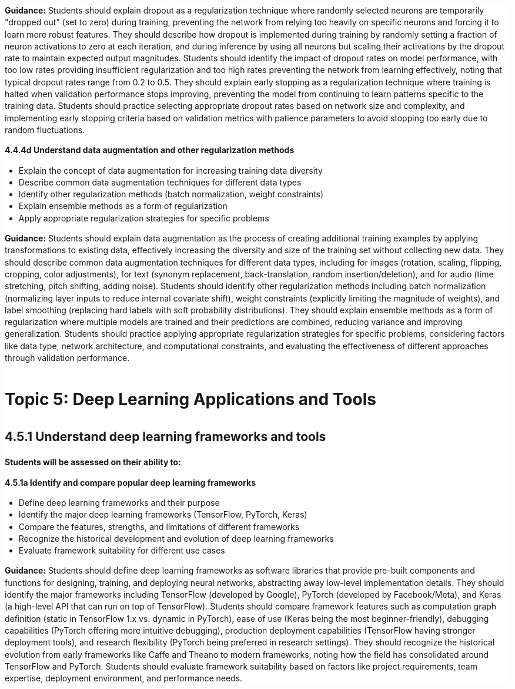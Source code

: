 **Guidance:** Students should explain dropout as a regularization technique where randomly selected neurons are temporarily "dropped out" (set to zero) during training, preventing the network from relying too heavily on specific neurons and forcing it to learn more robust features. They should describe how dropout is implemented during training by randomly setting a fraction of neuron activations to zero at each iteration, and during inference by using all neurons but scaling their activations by the dropout rate to maintain expected output magnitudes. Students should identify the impact of dropout rates on model performance, with too low rates providing insufficient regularization and too high rates preventing the network from learning effectively, noting that typical dropout rates range from 0.2 to 0.5. They should explain early stopping as a regularization technique where training is halted when validation performance stops improving, preventing the model from continuing to learn patterns specific to the training data. Students should practice selecting appropriate dropout rates based on network size and complexity, and implementing early stopping criteria based on validation metrics with patience parameters to avoid stopping too early due to random fluctuations.

**4.4.4d Understand data augmentation and other regularization methods**
- Explain the concept of data augmentation for increasing training data diversity
- Describe common data augmentation techniques for different data types
- Identify other regularization methods (batch normalization, weight constraints)
- Explain ensemble methods as a form of regularization
- Apply appropriate regularization strategies for specific problems

**Guidance:** Students should explain data augmentation as the process of creating additional training examples by applying transformations to existing data, effectively increasing the diversity and size of the training set without collecting new data. They should describe common data augmentation techniques for different data types, including for images (rotation, scaling, flipping, cropping, color adjustments), for text (synonym replacement, back-translation, random insertion/deletion), and for audio (time stretching, pitch shifting, adding noise). Students should identify other regularization methods including batch normalization (normalizing layer inputs to reduce internal covariate shift), weight constraints (explicitly limiting the magnitude of weights), and label smoothing (replacing hard labels with soft probability distributions). They should explain ensemble methods as a form of regularization where multiple models are trained and their predictions are combined, reducing variance and improving generalization. Students should practice applying appropriate regularization strategies for specific problems, considering factors like data type, network architecture, and computational constraints, and evaluating the effectiveness of different approaches through validation performance.



# Topic 5: Deep Learning Applications and Tools

## 4.5.1 Understand deep learning frameworks and tools

**Students will be assessed on their ability to:**

**4.5.1a Identify and compare popular deep learning frameworks**
- Define deep learning frameworks and their purpose
- Identify the major deep learning frameworks (TensorFlow, PyTorch, Keras)
- Compare the features, strengths, and limitations of different frameworks
- Recognize the historical development and evolution of deep learning frameworks
- Evaluate framework suitability for different use cases

**Guidance:** Students should define deep learning frameworks as software libraries that provide pre-built components and functions for designing, training, and deploying neural networks, abstracting away low-level implementation details. They should identify the major frameworks including TensorFlow (developed by Google), PyTorch (developed by Facebook/Meta), and Keras (a high-level API that can run on top of TensorFlow). Students should compare framework features such as computation graph definition (static in TensorFlow 1.x vs. dynamic in PyTorch), ease of use (Keras being the most beginner-friendly), debugging capabilities (PyTorch offering more intuitive debugging), production deployment capabilities (TensorFlow having stronger deployment tools), and research flexibility (PyTorch being preferred in research settings). They should recognize the historical evolution from early frameworks like Caffe and Theano to modern frameworks, noting how the field has consolidated around TensorFlow and PyTorch. Students should evaluate framework suitability based on factors like project requirements, team expertise, deployment environment, and performance needs.
